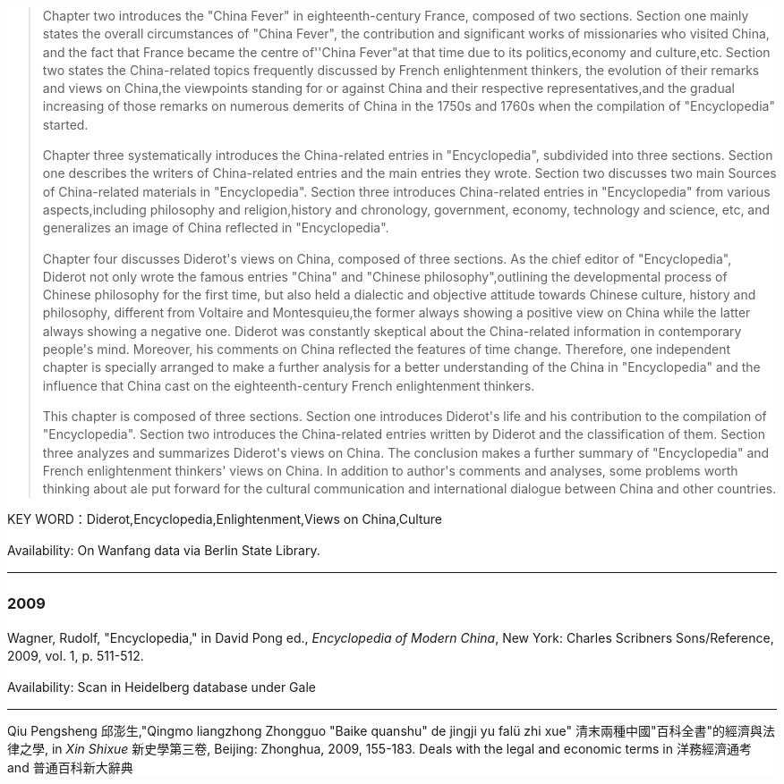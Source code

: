 > Chapter two introduces the "China Fever" in eighteenth-century France, composed of two sections. Section one mainly states the overall circumstances of "China Fever", the contribution and significant works of missionaries who visited China, and the fact that France became the centre of''China Fever"at that time due to its politics,economy and culture,etc. Section two states the China-related topics
frequently discussed by French enlightenment thinkers, the evolution of their remarks and views on China,the viewpoints standing for or against China and their respective representatives,and the gradual increasing of those remarks on numerous demerits of China in the 1750s and 1760s when the compilation of "Encyclopedia" started.
> 
> Chapter three systematically introduces the China-related entries in "Encyclopedia", subdivided into three sections. Section one describes the writers of China-related entries and the main entries they wrote. Section two discusses two main Sources of China-related materials in "Encyclopedia". Section three introduces China-related entries in "Encyclopedia" from various aspects,including philosophy
and religion,history and chronology, government, economy, technology and science,
etc, and generalizes an image of China reflected in "Encyclopedia". 
>
> Chapter four discusses Diderot's views on China, composed of three sections. As the chief editor of "Encyclopedia", Diderot not only wrote the famous entries "China" and "Chinese philosophy",outlining the developmental process of Chinese philosophy for the first time, but also held a dialectic and objective attitude towards Chinese culture, history and philosophy, different from Voltaire and Montesquieu,the former always showing a positive view on China while the latter always showing a
negative one. Diderot was constantly skeptical about the China-related information in contemporary people's mind. Moreover, his comments on China reflected the features of time change. Therefore, one independent chapter is specially arranged to make a further analysis for a better understanding of the China in "Encyclopedia" and the influence that China cast on the eighteenth-century French enlightenment thinkers.
> 
> This chapter is composed of three sections. Section one introduces Diderot's life and his contribution to the compilation of "Encyclopedia". Section two introduces the China-related entries written by Diderot and the classification of them. Section three analyzes and summarizes Diderot's views on China. The conclusion makes a further summary of "Encyclopedia" and French enlightenment thinkers' views on China. In addition to author's comments and analyses, some problems worth thinking about ale put forward for the cultural communication and international dialogue between China and other countries.

KEY WORD：Diderot,Encyclopedia,Enlightenment,Views on China,Culture

Availability: On Wanfang data via Berlin State Library.

---

### 2009

Wagner, Rudolf, "Encyclopedia," in David Pong ed., *Encyclopedia of Modern China*, New York: Charles Scribners Sons/Reference, 2009, vol. 1, p. 511-512.

Availability: Scan in Heidelberg database under Gale

---

Qiu Pengsheng 邱澎生,"Qingmo liangzhong Zhongguo "Baike quanshu" de jingji yu falü zhi xue" 清末兩種中國"百科全書"的經濟與法律之學, in *Xin Shixue* 新史學第三卷, Beijing: Zhonghua, 2009, 155-183. Deals with the legal and economic terms in 洋務經濟通考 and 普通百科新大辭典
